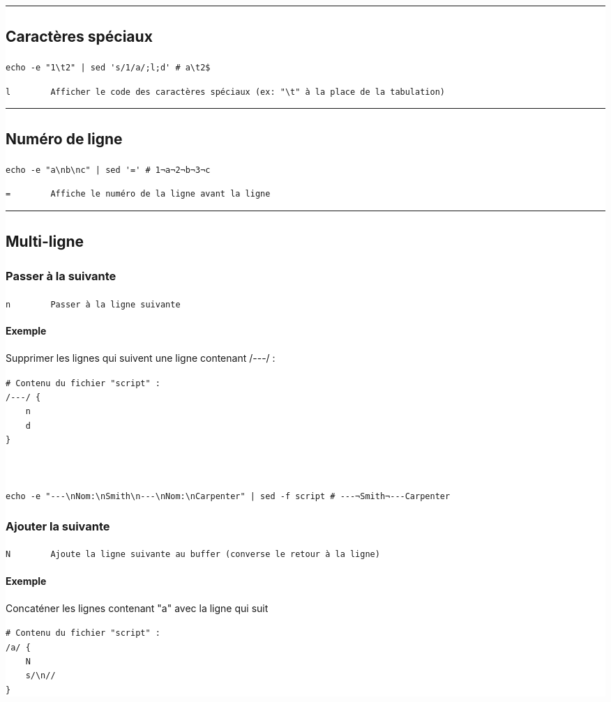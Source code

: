 ----

## Caractères spéciaux

`echo -e "1\t2" | sed 's/1/a/;l;d' # a\t2$`

    l        Afficher le code des caractères spéciaux (ex: "\t" à la place de la tabulation)

---

## Numéro de ligne

`echo -e "a\nb\nc" | sed '=' # 1¬a¬2¬b¬3¬c`

    =        Affiche le numéro de la ligne avant la ligne

---

## Multi-ligne

### Passer à la suivante

    n        Passer à la ligne suivante

#### Exemple

Supprimer les lignes qui suivent une ligne contenant /---/ :

    # Contenu du fichier "script" :
    /---/ {
        n
        d
    }



    echo -e "---\nNom:\nSmith\n---\nNom:\nCarpenter" | sed -f script # ---¬Smith¬---Carpenter

### Ajouter la suivante

    N        Ajoute la ligne suivante au buffer (converse le retour à la ligne)

#### Exemple

Concaténer les lignes contenant "a" avec la ligne qui suit 

    # Contenu du fichier "script" :
    /a/ {
        N
        s/\n//
    }
